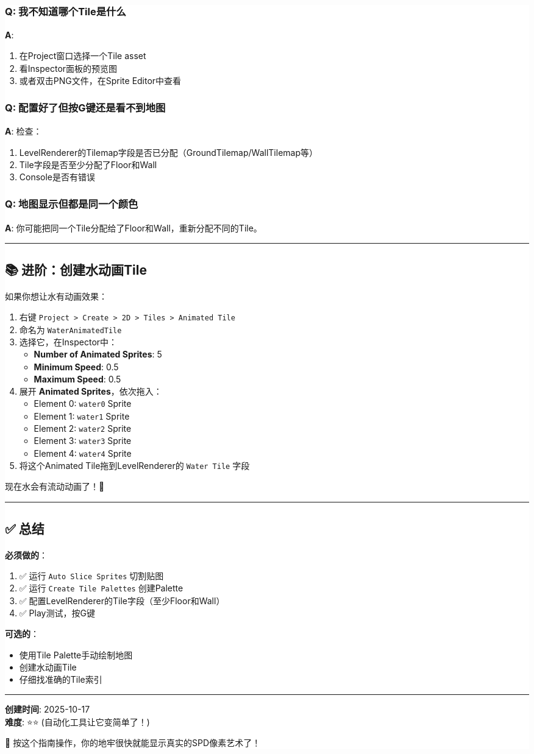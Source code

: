 ### Q: 我不知道哪个Tile是什么
**A**: 
1. 在Project窗口选择一个Tile asset
2. 看Inspector面板的预览图
3. 或者双击PNG文件，在Sprite Editor中查看

### Q: 配置好了但按G键还是看不到地图
**A**: 检查：
1. LevelRenderer的Tilemap字段是否已分配（GroundTilemap/WallTilemap等）
2. Tile字段是否至少分配了Floor和Wall
3. Console是否有错误

### Q: 地图显示但都是同一个颜色
**A**: 你可能把同一个Tile分配给了Floor和Wall，重新分配不同的Tile。

---

## 📚 进阶：创建水动画Tile

如果你想让水有动画效果：

1. 右键 `Project > Create > 2D > Tiles > Animated Tile`
2. 命名为 `WaterAnimatedTile`
3. 选择它，在Inspector中：
   - **Number of Animated Sprites**: 5
   - **Minimum Speed**: 0.5
   - **Maximum Speed**: 0.5
4. 展开 **Animated Sprites**，依次拖入：
   - Element 0: `water0` Sprite
   - Element 1: `water1` Sprite
   - Element 2: `water2` Sprite
   - Element 3: `water3` Sprite
   - Element 4: `water4` Sprite
5. 将这个Animated Tile拖到LevelRenderer的 `Water Tile` 字段

现在水会有流动动画了！🌊

---

## ✅ 总结

**必须做的**：
1. ✅ 运行 `Auto Slice Sprites` 切割贴图
2. ✅ 运行 `Create Tile Palettes` 创建Palette
3. ✅ 配置LevelRenderer的Tile字段（至少Floor和Wall）
4. ✅ Play测试，按G键

**可选的**：
- 使用Tile Palette手动绘制地图
- 创建水动画Tile
- 仔细找准确的Tile索引

---

**创建时间**: 2025-10-17  
**难度**: ⭐⭐ (自动化工具让它变简单了！)

🎨 按这个指南操作，你的地牢很快就能显示真实的SPD像素艺术了！

